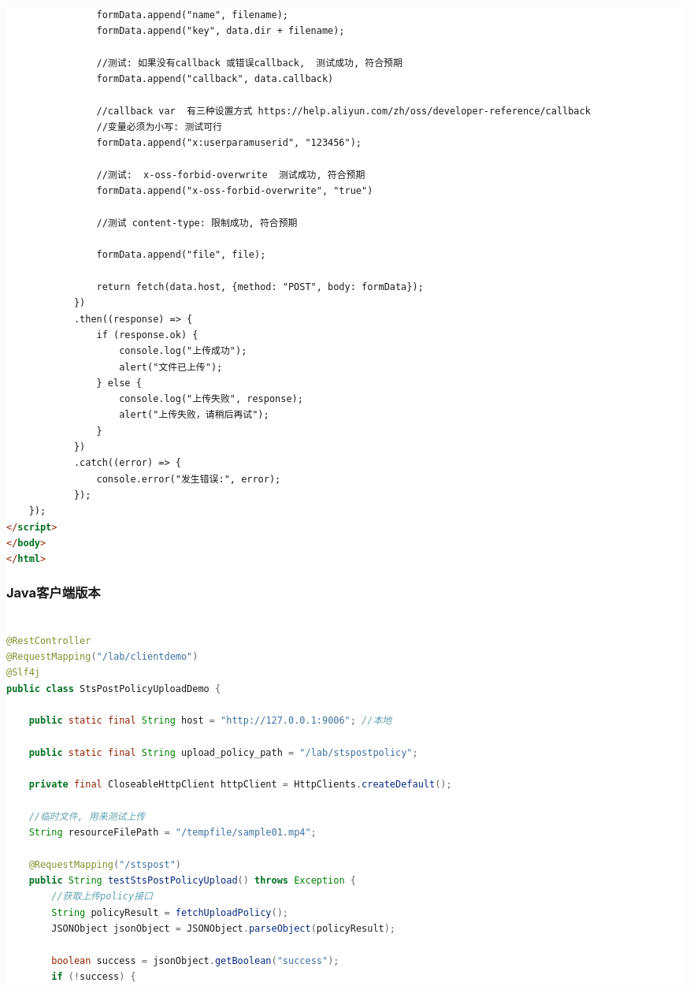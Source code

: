 ```html
                formData.append("name", filename);
                formData.append("key", data.dir + filename);

                //测试: 如果没有callback 或错误callback,  测试成功, 符合预期
                formData.append("callback", data.callback)

                //callback var  有三种设置方式 https://help.aliyun.com/zh/oss/developer-reference/callback
                //变量必须为小写: 测试可行
                formData.append("x:userparamuserid", "123456");

                //测试:  x-oss-forbid-overwrite  测试成功, 符合预期
                formData.append("x-oss-forbid-overwrite", "true")

                //测试 content-type: 限制成功, 符合预期

                formData.append("file", file);

                return fetch(data.host, {method: "POST", body: formData});
            })
            .then((response) => {
                if (response.ok) {
                    console.log("上传成功");
                    alert("文件已上传");
                } else {
                    console.log("上传失败", response);
                    alert("上传失败，请稍后再试");
                }
            })
            .catch((error) => {
                console.error("发生错误:", error);
            });
    });
</script>
</body>
</html>

```

### Java客户端版本
```java

@RestController
@RequestMapping("/lab/clientdemo")
@Slf4j
public class StsPostPolicyUploadDemo {

    public static final String host = "http://127.0.0.1:9006"; //本地

    public static final String upload_policy_path = "/lab/stspostpolicy";

    private final CloseableHttpClient httpClient = HttpClients.createDefault();

    //临时文件, 用来测试上传
    String resourceFilePath = "/tempfile/sample01.mp4";

    @RequestMapping("/stspost")
    public String testStsPostPolicyUpload() throws Exception {
        //获取上传policy接口
        String policyResult = fetchUploadPolicy();
        JSONObject jsonObject = JSONObject.parseObject(policyResult);

        boolean success = jsonObject.getBoolean("success");
        if (!success) {
```